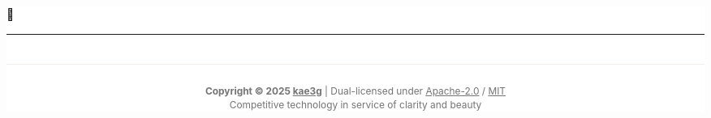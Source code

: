 🌱

---

<div style="text-align: center; opacity: 0.6; font-size: 0.85em; margin-top: 3em; padding-top: 1em; border-top: 1px solid rgba(139, 116, 94, 0.2);">

**Copyright © 2025 [kae3g](https://codeberg.org/kae3g/12025-10/)** | Dual-licensed under [Apache-2.0](https://www.apache.org/licenses/LICENSE-2.0) / [MIT](https://opensource.org/licenses/MIT)  
Competitive technology in service of clarity and beauty

</div>
